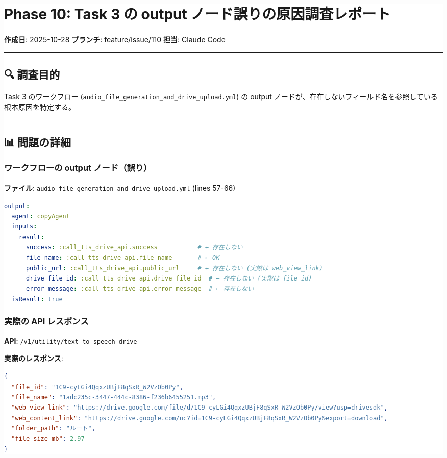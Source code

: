 # Phase 10: Task 3 の output ノード誤りの原因調査レポート

**作成日**: 2025-10-28
**ブランチ**: feature/issue/110
**担当**: Claude Code

---

## 🔍 調査目的

Task 3 のワークフロー (`audio_file_generation_and_drive_upload.yml`) の output ノードが、存在しないフィールド名を参照している根本原因を特定する。

---

## 📊 問題の詳細

### ワークフローの output ノード（誤り）

**ファイル**: `audio_file_generation_and_drive_upload.yml` (lines 57-66)

```yaml
output:
  agent: copyAgent
  inputs:
    result:
      success: :call_tts_drive_api.success           # ← 存在しない
      file_name: :call_tts_drive_api.file_name       # ← OK
      public_url: :call_tts_drive_api.public_url     # ← 存在しない (実際は web_view_link)
      drive_file_id: :call_tts_drive_api.drive_file_id  # ← 存在しない (実際は file_id)
      error_message: :call_tts_drive_api.error_message  # ← 存在しない
  isResult: true
```

### 実際の API レスポンス

**API**: `/v1/utility/text_to_speech_drive`

**実際のレスポンス**:
```json
{
  "file_id": "1C9-cyLGi4QqxzUBjF8qSxR_W2VzOb0Py",
  "file_name": "1adc235c-3447-444c-8386-f236b6455251.mp3",
  "web_view_link": "https://drive.google.com/file/d/1C9-cyLGi4QqxzUBjF8qSxR_W2VzOb0Py/view?usp=drivesdk",
  "web_content_link": "https://drive.google.com/uc?id=1C9-cyLGi4QqxzUBjF8qSxR_W2VzOb0Py&export=download",
  "folder_path": "ルート",
  "file_size_mb": 2.97
}
```
